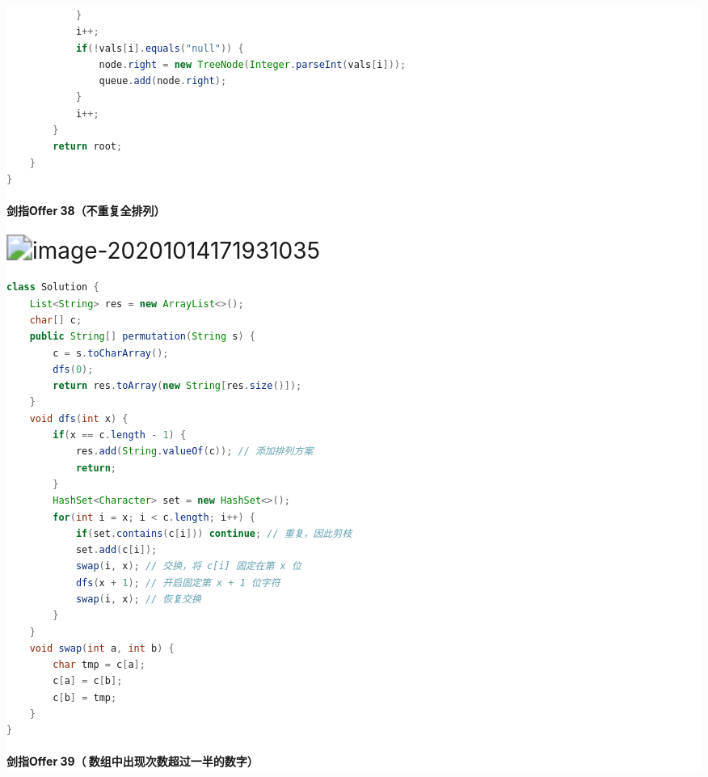 ```java
            }
            i++;
            if(!vals[i].equals("null")) {
                node.right = new TreeNode(Integer.parseInt(vals[i]));
                queue.add(node.right);
            }
            i++;
        }
        return root;
    }
}
```



#### 剑指Offer 38（不重复全排列）

<img src="/Users/macbook/Library/Application Support/typora-user-images/image-20201014171931035.png" alt="image-20201014171931035" style="zoom:200%;" />

```java
class Solution {
    List<String> res = new ArrayList<>();
    char[] c;
    public String[] permutation(String s) {
        c = s.toCharArray();
        dfs(0);
        return res.toArray(new String[res.size()]);
    }
    void dfs(int x) {
        if(x == c.length - 1) {
            res.add(String.valueOf(c)); // 添加排列方案
            return;
        }
        HashSet<Character> set = new HashSet<>();
        for(int i = x; i < c.length; i++) {
            if(set.contains(c[i])) continue; // 重复，因此剪枝
            set.add(c[i]);
            swap(i, x); // 交换，将 c[i] 固定在第 x 位
            dfs(x + 1); // 开启固定第 x + 1 位字符
            swap(i, x); // 恢复交换
        }
    }
    void swap(int a, int b) {
        char tmp = c[a];
        c[a] = c[b];
        c[b] = tmp;
    }
}
```



#### 剑指Offer 39（ 数组中出现次数超过一半的数字）
